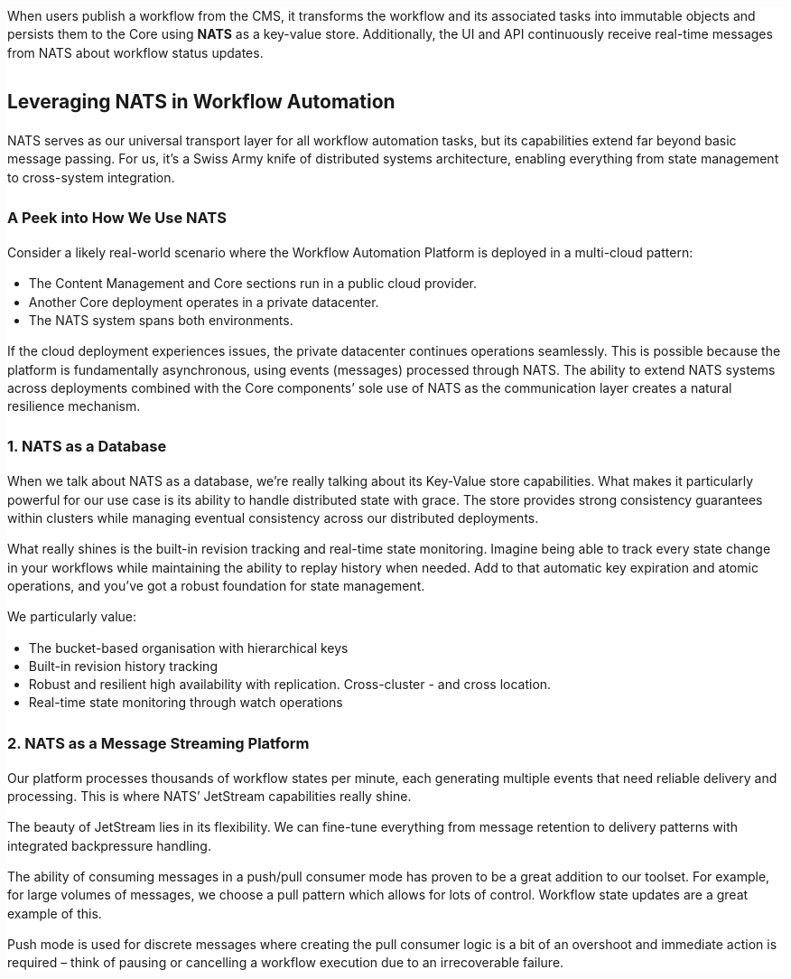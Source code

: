 When users publish a workflow from the CMS, it transforms the workflow and its associated tasks into immutable objects and persists them to the Core using **NATS** as a key-value store. Additionally, the UI and API continuously receive real-time messages from NATS about workflow status updates.

## Leveraging NATS in Workflow Automation

NATS serves as our universal transport layer for all workflow automation tasks, but its capabilities extend far beyond basic message passing. For us, it’s a Swiss Army knife of distributed systems architecture, enabling everything from state management to cross-system integration.

### A Peek into How We Use NATS

Consider a likely real-world scenario where the Workflow Automation Platform is deployed in a multi-cloud pattern:

- The Content Management and Core sections run in a public cloud provider.
- Another Core deployment operates in a private datacenter.
- The NATS system spans both environments.

If the cloud deployment experiences issues, the private datacenter continues operations seamlessly. This is possible because the platform is fundamentally asynchronous, using events (messages) processed through NATS. The ability to extend NATS systems across deployments combined with the Core components’ sole use of NATS as the communication layer creates a natural resilience mechanism.

### 1. NATS as a Database

When we talk about NATS as a database, we’re really talking about its Key-Value store capabilities.  What makes it particularly powerful for our use case is its ability to handle distributed state with grace.  The store provides strong consistency guarantees within clusters while managing eventual consistency across our distributed deployments.

What really shines is the built-in revision tracking and real-time state monitoring.  Imagine being able to track every state change in your workflows while maintaining the ability to replay history when needed.  Add to that automatic key expiration and atomic operations, and you’ve got a robust foundation for state management.

We particularly value:
- The bucket-based organisation with hierarchical keys
- Built-in revision history tracking
- Robust and resilient high availability with replication. Cross-cluster - and cross location. 
- Real-time state monitoring through watch operations

### 2. NATS as a Message Streaming Platform

Our platform processes thousands of workflow states per minute, each generating multiple events that need reliable delivery and processing.  This is where NATS’ JetStream capabilities really shine.

The beauty of JetStream lies in its flexibility.  We can fine-tune everything from message retention to delivery patterns with integrated backpressure handling.

The ability of consuming messages in a push/pull consumer mode has proven to be a great addition to our toolset.  For example, for large volumes of messages, we choose a pull pattern which allows for lots of control.  Workflow state updates are a great example of this.

Push mode is used for discrete messages where creating the pull consumer logic is a bit of an overshoot and immediate action is required – think of pausing or cancelling a workflow execution due to an irrecoverable failure.
